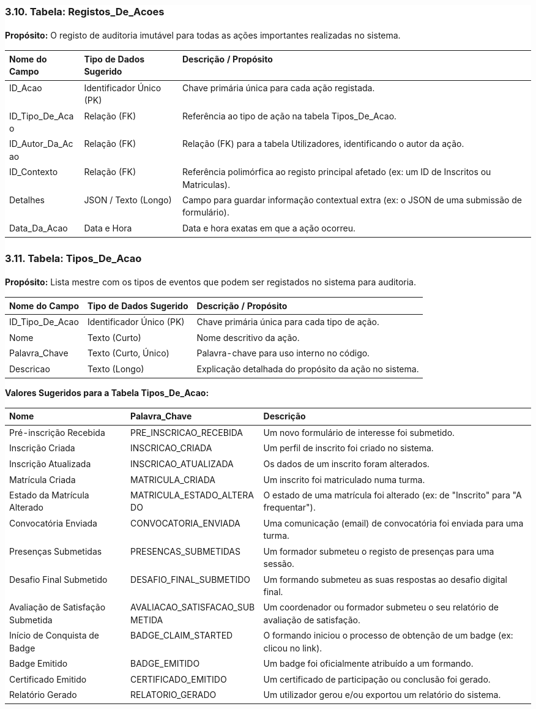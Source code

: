### **3.10. Tabela: Registos\_De\_Acoes**

**Propósito:** O registo de auditoria imutável para todas as ações importantes realizadas no sistema.

| Nome do Campo | Tipo de Dados Sugerido | Descrição / Propósito |
| :---- | :---- | :---- |
| ID\_Acao | Identificador Único (PK) | Chave primária única para cada ação registada. |
| ID\_Tipo\_De\_Acao | Relação (FK) | Referência ao tipo de ação na tabela Tipos\_De\_Acao. |
| ID\_Autor\_Da\_Acao | Relação (FK) | Relação (FK) para a tabela Utilizadores, identificando o autor da ação. |
| ID\_Contexto | Relação (FK) | Referência polimórfica ao registo principal afetado (ex: um ID de Inscritos ou Matriculas). |
| Detalhes | JSON / Texto (Longo) | Campo para guardar informação contextual extra (ex: o JSON de uma submissão de formulário). |
| Data\_Da\_Acao | Data e Hora | Data e hora exatas em que a ação ocorreu. |

### **3.11. Tabela: Tipos\_De\_Acao**

**Propósito:** Lista mestre com os tipos de eventos que podem ser registados no sistema para auditoria.

| Nome do Campo | Tipo de Dados Sugerido | Descrição / Propósito |
| :---- | :---- | :---- |
| ID\_Tipo\_De\_Acao | Identificador Único (PK) | Chave primária única para cada tipo de ação. |
| Nome | Texto (Curto) | Nome descritivo da ação. |
| Palavra\_Chave | Texto (Curto, Único) | Palavra-chave para uso interno no código. |
| Descricao | Texto (Longo) | Explicação detalhada do propósito da ação no sistema. |

**Valores Sugeridos para a Tabela Tipos\_De\_Acao:**

| Nome | Palavra\_Chave | Descrição |
| :---- | :---- | :---- |
| Pré-inscrição Recebida | PRE\_INSCRICAO\_RECEBIDA | Um novo formulário de interesse foi submetido. |
| Inscrição Criada | INSCRICAO\_CRIADA | Um perfil de inscrito foi criado no sistema. |
| Inscrição Atualizada | INSCRICAO\_ATUALIZADA | Os dados de um inscrito foram alterados. |
| Matrícula Criada | MATRICULA\_CRIADA | Um inscrito foi matriculado numa turma. |
| Estado da Matrícula Alterado | MATRICULA\_ESTADO\_ALTERADO | O estado de uma matrícula foi alterado (ex: de "Inscrito" para "A frequentar"). |
| Convocatória Enviada | CONVOCATORIA\_ENVIADA | Uma comunicação (email) de convocatória foi enviada para uma turma. |
| Presenças Submetidas | PRESENCAS\_SUBMETIDAS | Um formador submeteu o registo de presenças para uma sessão. |
| Desafio Final Submetido | DESAFIO\_FINAL\_SUBMETIDO | Um formando submeteu as suas respostas ao desafio digital final. |
| Avaliação de Satisfação Submetida | AVALIACAO\_SATISFACAO\_SUBMETIDA | Um coordenador ou formador submeteu o seu relatório de avaliação de satisfação. |
| Início de Conquista de Badge | BADGE\_CLAIM\_STARTED | O formando iniciou o processo de obtenção de um badge (ex: clicou no link). |
| Badge Emitido | BADGE\_EMITIDO | Um badge foi oficialmente atribuído a um formando. |
| Certificado Emitido | CERTIFICADO\_EMITIDO | Um certificado de participação ou conclusão foi gerado. |
| Relatório Gerado | RELATORIO\_GERADO | Um utilizador gerou e/ou exportou um relatório do sistema. |
